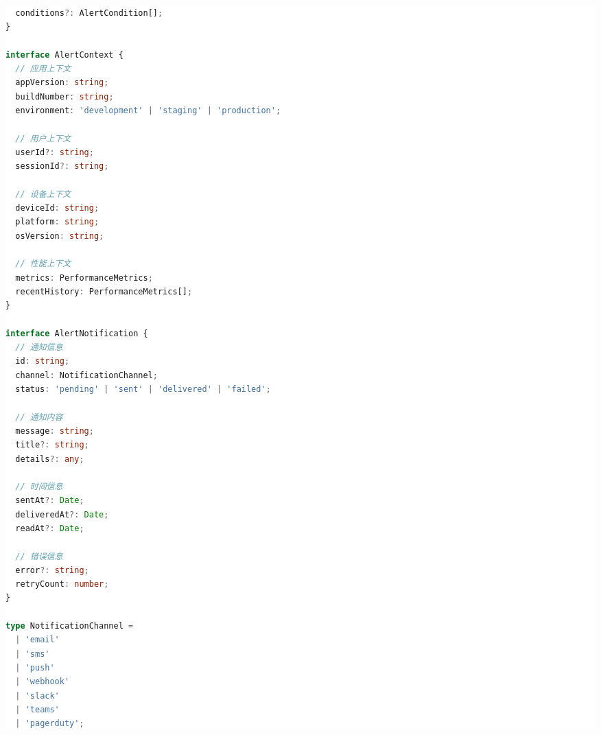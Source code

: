 ```typescript
  conditions?: AlertCondition[];
}

interface AlertContext {
  // 应用上下文
  appVersion: string;
  buildNumber: string;
  environment: 'development' | 'staging' | 'production';
  
  // 用户上下文
  userId?: string;
  sessionId?: string;
  
  // 设备上下文
  deviceId: string;
  platform: string;
  osVersion: string;
  
  // 性能上下文
  metrics: PerformanceMetrics;
  recentHistory: PerformanceMetrics[];
}

interface AlertNotification {
  // 通知信息
  id: string;
  channel: NotificationChannel;
  status: 'pending' | 'sent' | 'delivered' | 'failed';
  
  // 通知内容
  message: string;
  title?: string;
  details?: any;
  
  // 时间信息
  sentAt?: Date;
  deliveredAt?: Date;
  readAt?: Date;
  
  // 错误信息
  error?: string;
  retryCount: number;
}

type NotificationChannel = 
  | 'email' 
  | 'sms' 
  | 'push' 
  | 'webhook' 
  | 'slack' 
  | 'teams' 
  | 'pagerduty';
```
